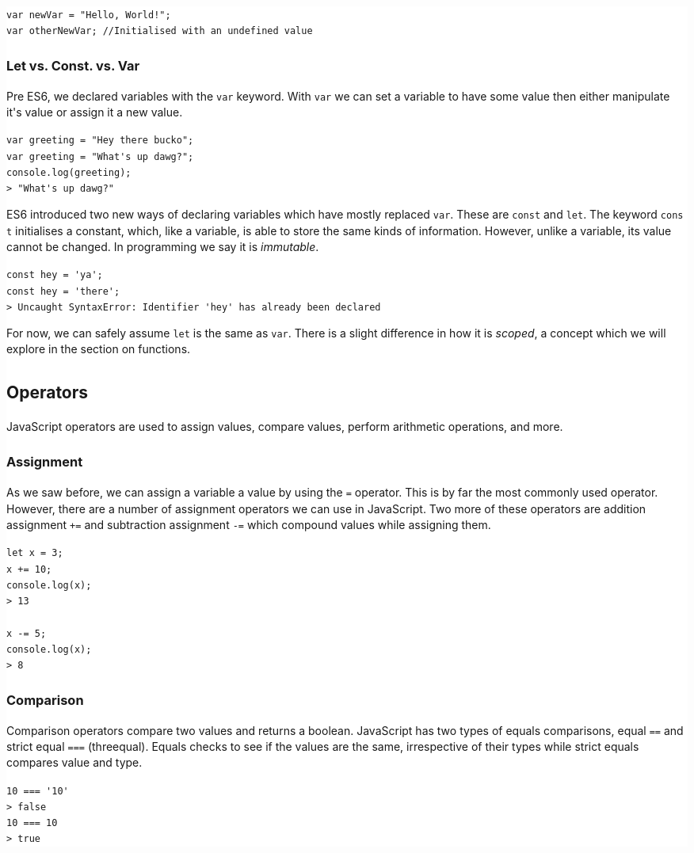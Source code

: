     var newVar = "Hello, World!";
    var otherNewVar; //Initialised with an undefined value
    
### Let vs. Const. vs. Var
Pre ES6, we declared variables with the `var` keyword. With `var` we can set a variable to have some value then either manipulate it's value or assign it a new value.

    var greeting = "Hey there bucko";
    var greeting = "What's up dawg?";
    console.log(greeting);
    > "What's up dawg?"

ES6 introduced two new ways of declaring variables which have mostly replaced `var`. These are `const` and `let`. The keyword `const` initialises a constant, which, like a variable, is able to store the same kinds of information. However, unlike a variable, its value cannot be changed. In programming we say it is *immutable*. 

    const hey = 'ya';
    const hey = 'there';
    > Uncaught SyntaxError: Identifier 'hey' has already been declared

For now, we can safely assume `let` is the same as `var`. There is a slight difference in how it is *scoped*, a concept which we will explore in the section on functions. 

## Operators
JavaScript operators are used to assign values, compare values, perform arithmetic operations, and more.

### Assignment
As we saw before, we can assign a variable a value by using the `=` operator. This is by far the most commonly used operator. However, there are a number of assignment operators we can use in JavaScript. Two more of these operators are addition assignment `+=` and subtraction assignment `-=` which compound values while assigning them.

    let x = 3;
    x += 10;
    console.log(x);
    > 13
    
    x -= 5;
    console.log(x);
    > 8


### Comparison
Comparison operators compare two values and returns a boolean. JavaScript has two types of equals comparisons, equal `==` and strict equal `===` (threequal). Equals checks to see if the values are the same, irrespective of their types while strict equals compares value and type.

    10 === '10'
    > false
    10 === 10
    > true
    